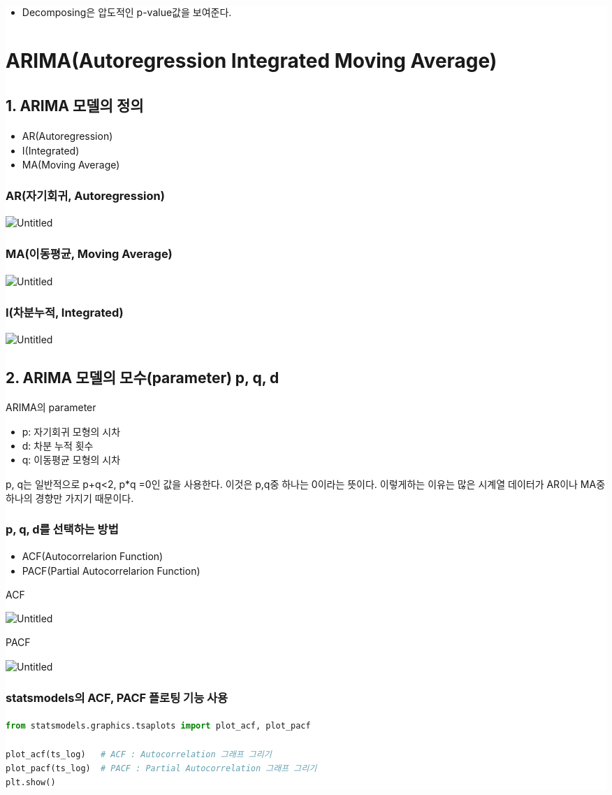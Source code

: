 - Decomposing은 압도적인 p-value값을 보여준다.

# ARIMA(Autoregression Integrated Moving Average)

## 1. ARIMA 모델의 정의

- AR(Autoregression)
- I(Integrated)
- MA(Moving Average)

### AR(자기회귀, Autoregression)

![Untitled](Exploration%2011%20%E1%84%8B%E1%85%A5%E1%84%8C%E1%85%A6%20%E1%84%8B%E1%85%A9%E1%84%85%E1%85%B3%E1%86%AB%20%E1%84%82%E1%85%A2%20%E1%84%8C%E1%85%AE%E1%84%89%E1%85%B5%E1%86%A8,%20%E1%84%80%E1%85%AA%E1%84%8B%E1%85%A7%E1%86%AB%20%E1%84%82%E1%85%A2%E1%84%8B%E1%85%B5%E1%86%AF%E1%84%8B%E1%85%B3%E1%86%AB%20719b88ec71864f8e93447a6427b0939d/Untitled%2011.png)

### MA(이동평균, Moving Average)

![Untitled](Exploration%2011%20%E1%84%8B%E1%85%A5%E1%84%8C%E1%85%A6%20%E1%84%8B%E1%85%A9%E1%84%85%E1%85%B3%E1%86%AB%20%E1%84%82%E1%85%A2%20%E1%84%8C%E1%85%AE%E1%84%89%E1%85%B5%E1%86%A8,%20%E1%84%80%E1%85%AA%E1%84%8B%E1%85%A7%E1%86%AB%20%E1%84%82%E1%85%A2%E1%84%8B%E1%85%B5%E1%86%AF%E1%84%8B%E1%85%B3%E1%86%AB%20719b88ec71864f8e93447a6427b0939d/Untitled%2012.png)

### I(차분누적, Integrated)

![Untitled](Exploration%2011%20%E1%84%8B%E1%85%A5%E1%84%8C%E1%85%A6%20%E1%84%8B%E1%85%A9%E1%84%85%E1%85%B3%E1%86%AB%20%E1%84%82%E1%85%A2%20%E1%84%8C%E1%85%AE%E1%84%89%E1%85%B5%E1%86%A8,%20%E1%84%80%E1%85%AA%E1%84%8B%E1%85%A7%E1%86%AB%20%E1%84%82%E1%85%A2%E1%84%8B%E1%85%B5%E1%86%AF%E1%84%8B%E1%85%B3%E1%86%AB%20719b88ec71864f8e93447a6427b0939d/Untitled%2013.png)

## 2. ARIMA 모델의 모수(parameter) p, q, d

ARIMA의 parameter

- p: 자기회귀 모형의 시차
- d: 차분 누적 횟수
- q: 이동평균 모형의 시차

p, q는 일반적으로 p+q<2, p*q =0인 값을 사용한다. 이것은 p,q중 하나는 0이라는 뜻이다. 이렇게하는 이유는 많은 시계열 데이터가 AR이나 MA중 하나의 경향만 가지기 때문이다.

### p, q, d를 선택하는 방법

- ACF(Autocorrelarion Function)
- PACF(Partial Autocorrelarion Function)

ACF 

![Untitled](Exploration%2011%20%E1%84%8B%E1%85%A5%E1%84%8C%E1%85%A6%20%E1%84%8B%E1%85%A9%E1%84%85%E1%85%B3%E1%86%AB%20%E1%84%82%E1%85%A2%20%E1%84%8C%E1%85%AE%E1%84%89%E1%85%B5%E1%86%A8,%20%E1%84%80%E1%85%AA%E1%84%8B%E1%85%A7%E1%86%AB%20%E1%84%82%E1%85%A2%E1%84%8B%E1%85%B5%E1%86%AF%E1%84%8B%E1%85%B3%E1%86%AB%20719b88ec71864f8e93447a6427b0939d/Untitled%2014.png)

PACF

![Untitled](Exploration%2011%20%E1%84%8B%E1%85%A5%E1%84%8C%E1%85%A6%20%E1%84%8B%E1%85%A9%E1%84%85%E1%85%B3%E1%86%AB%20%E1%84%82%E1%85%A2%20%E1%84%8C%E1%85%AE%E1%84%89%E1%85%B5%E1%86%A8,%20%E1%84%80%E1%85%AA%E1%84%8B%E1%85%A7%E1%86%AB%20%E1%84%82%E1%85%A2%E1%84%8B%E1%85%B5%E1%86%AF%E1%84%8B%E1%85%B3%E1%86%AB%20719b88ec71864f8e93447a6427b0939d/Untitled%2015.png)

### statsmodels의 ACF, PACF 플로팅 기능 사용

```python
from statsmodels.graphics.tsaplots import plot_acf, plot_pacf

plot_acf(ts_log)   # ACF : Autocorrelation 그래프 그리기
plot_pacf(ts_log)  # PACF : Partial Autocorrelation 그래프 그리기
plt.show()
```
